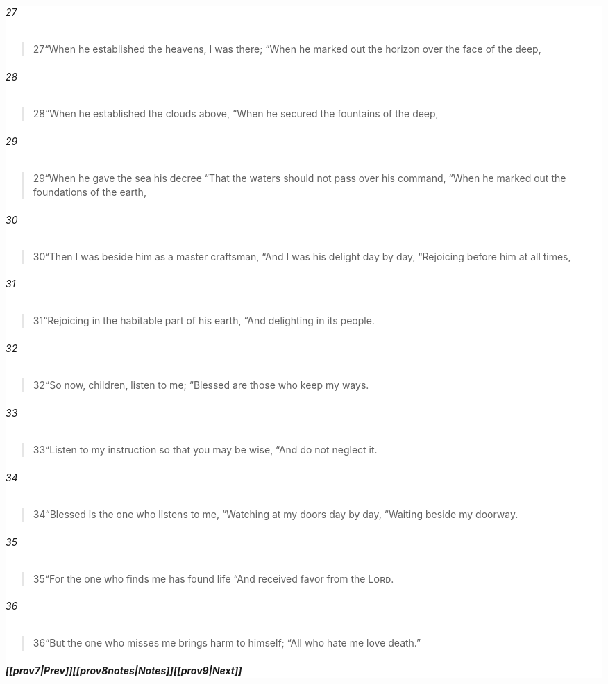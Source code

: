 ###### 27
><span class=verse-body-poetry>27</span><span class=poetry-quote-double>“</span>When he established the heavens, I was there;
><span class=poetry-quote-double>“</span>When he marked out the horizon over the face of the deep,
###### 28
><span class=verse-body-poetry>28</span><span class=poetry-quote-double>“</span>When he established the clouds above,
><span class=poetry-quote-double>“</span>When he secured the fountains of the deep,
###### 29
><span class=verse-body-poetry>29</span><span class=poetry-quote-double>“</span>When he gave the sea his decree
><span class=poetry-quote-double>“</span>That the waters should not pass over his command,
><span class=poetry-quote-double>“</span>When he marked out the foundations of the earth,
###### 30
><span class=verse-body-poetry>30</span><span class=poetry-quote-double>“</span>Then I was beside him as a master craftsman,
><span class=poetry-quote-double>“</span>And I was his delight day by day,
><span class=poetry-quote-double>“</span>Rejoicing before him at all times,
###### 31
><span class=verse-body-poetry>31</span><span class=poetry-quote-double>“</span>Rejoicing in the habitable part of his earth,
><span class=poetry-quote-double>“</span>And delighting in its people.
<div class=paragraph-break></div>

###### 32
><span class=verse-first-poetry>32</span><span class=poetry-quote-double>“</span>So now, children, listen to me;
><span class=poetry-quote-double>“</span>Blessed are those who keep my ways.
###### 33
><span class=verse-body-poetry>33</span><span class=poetry-quote-double>“</span>Listen to my instruction so that you may be wise,
><span class=poetry-quote-double>“</span>And do not neglect it.
###### 34
><span class=verse-body-poetry>34</span><span class=poetry-quote-double>“</span>Blessed is the one who listens to me,
><span class=poetry-quote-double>“</span>Watching at my doors day by day,
><span class=poetry-quote-double>“</span>Waiting beside my doorway.
###### 35
><span class=verse-body-poetry>35</span><span class=poetry-quote-double>“</span>For the one who finds me has found life
><span class=poetry-quote-double>“</span>And received favor from the Lᴏʀᴅ.
###### 36
><span class=verse-body-poetry>36</span><span class=poetry-quote-double>“</span>But the one who misses me brings harm to himself;
><span class=poetry-quote-double>“</span>All who hate me love death.”
##### <span class=arrow-left></span>[[prov7|Prev]]<span class=navigation-separator></span>[[prov8notes|Notes]]<span class=navigation-separator></span>[[prov9|Next]]<span class=arrow-right></span>